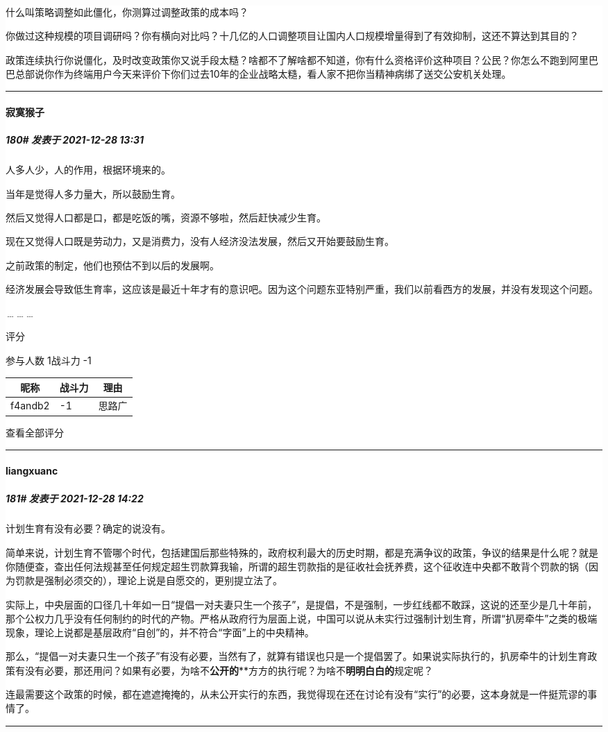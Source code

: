 什么叫策略调整如此僵化，你测算过调整政策的成本吗？

你做过这种规模的项目调研吗？你有横向对比吗？十几亿的人口调整项目让国内人口规模增量得到了有效抑制，这还不算达到其目的？

政策连续执行你说僵化，及时改变政策你又说手段太糙？啥都不了解啥都不知道，你有什么资格评价这种项目？公民？你怎么不跑到阿里巴巴总部说你作为终端用户今天来评价下你们过去10年的企业战略太糙，看人家不把你当精神病绑了送交公安机关处理。



*****

####  寂寞猴子  
##### 180#       发表于 2021-12-28 13:31

人多人少，人的作用，根据环境来的。

当年是觉得人多力量大，所以鼓励生育。

然后又觉得人口都是口，都是吃饭的嘴，资源不够啦，然后赶快减少生育。

现在又觉得人口既是劳动力，又是消费力，没有人经济没法发展，然后又开始要鼓励生育。

之前政策的制定，他们也预估不到以后的发展啊。

经济发展会导致低生育率，这应该是最近十年才有的意识吧。因为这个问题东亚特别严重，我们以前看西方的发展，并没有发现这个问题。

﹍﹍﹍

评分

 参与人数 1战斗力 -1

|昵称|战斗力|理由|
|----|---|---|
| f4andb2|-1|思路广|

查看全部评分



*****

####  liangxuanc  
##### 181#       发表于 2021-12-28 14:22

计划生育有没有必要？确定的说没有。

简单来说，计划生育不管哪个时代，包括建国后那些特殊的，政府权利最大的历史时期，都是充满争议的政策，争议的结果是什么呢？就是你随便查，查出任何法规甚至任何规定超生罚款算我输，所谓的超生罚款指的是征收社会抚养费，这个征收连中央都不敢背个罚款的锅（因为罚款是强制必须交的），理论上说是自愿交的，更别提立法了。

实际上，中央层面的口径几十年如一日“提倡一对夫妻只生一个孩子”，是提倡，不是强制，一步红线都不敢踩，这说的还至少是几十年前，那个公权力几乎没有任何制约的时代的产物。严格从政府行为层面上说，中国可以说从未实行过强制计划生育，所谓“扒房牵牛”之类的极端现象，理论上说都是基层政府“自创”的，并不符合“字面”上的中央精神。

那么，“提倡一对夫妻只生一个孩子”有没有必要，当然有了，就算有错误也只是一个提倡罢了。如果说实际执行的，扒房牵牛的计划生育政策有没有必要，那还用问？如果有必要，为啥不<strong>公开的</strong>**方方的执行呢？为啥不<strong>明明白白的</strong>规定呢？

连最需要这个政策的时候，都在遮遮掩掩的，从未公开实行的东西，我觉得现在还在讨论有没有“实行”的必要，这本身就是一件挺荒谬的事情了。



*****
